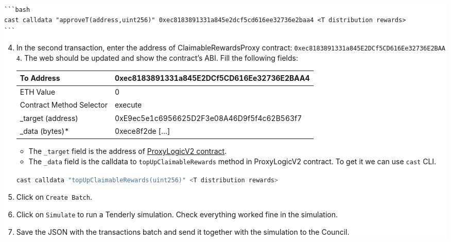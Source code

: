     ```bash
    cast calldata "approveT(address,uint256)" 0xec8183891331a845e2dcf5cd616ee32736e2baa4 <T distribution rewards>
    ```
    
4. In the second transaction, enter the address of ClaimableRewardsProxy contract: `0xec8183891331a845E2DCf5CD616Ee32736E2BAA4`. The web should be updated and show the contract’s ABI. Fill the following fields:
    
    
    | To Address | 0xec8183891331a845E2DCf5CD616Ee32736E2BAA4 |
    | --- | --- |
    | ETH Value | 0 |
    | Contract Method Selector | execute |
    | _target (address) | 0xE9ec5e1c6956625D2F3e08A46D9f5f4c62B563f7 |
    | _data (bytes)* | 0xece8f2de […] |
    - The `_target` field is the address of [ProxyLogicV2 contract](https://etherscan.io/address/0xe9ec5e1c6956625d2f3e08a46d9f5f4c62b563f7).
    - The `_data` field is the calldata to `topUpClaimableRewards` method in ProxyLogicV2 contract. To get it we can use `cast` CLI.
    
    ```bash
    cast calldata "topUpClaimableRewards(uint256)" <T distribution rewards>
    ```
    
5. Click on `Create Batch`.
6. Click on `Simulate` to run a Tenderly simulation. Check everything worked fine in the simulation.
7. Save the JSON with the transactions batch and send it together with the simulation to the Council.